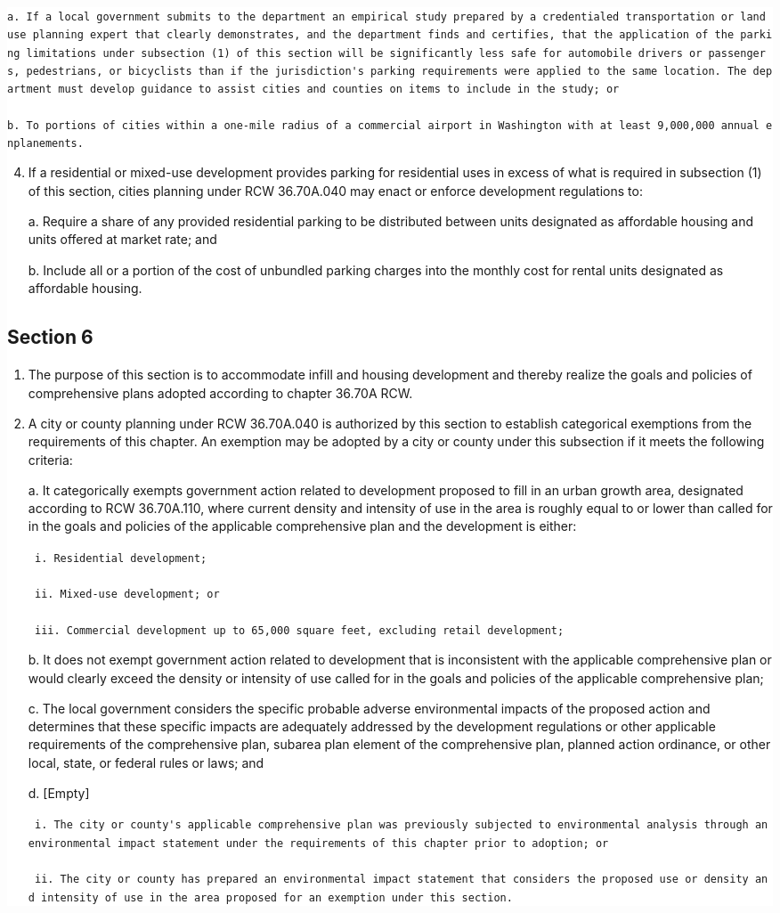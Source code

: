     a. If a local government submits to the department an empirical study prepared by a credentialed transportation or land use planning expert that clearly demonstrates, and the department finds and certifies, that the application of the parking limitations under subsection (1) of this section will be significantly less safe for automobile drivers or passengers, pedestrians, or bicyclists than if the jurisdiction's parking requirements were applied to the same location. The department must develop guidance to assist cities and counties on items to include in the study; or

    b. To portions of cities within a one-mile radius of a commercial airport in Washington with at least 9,000,000 annual enplanements.

4. If a residential or mixed-use development provides parking for residential uses in excess of what is required in subsection (1) of this section, cities planning under RCW 36.70A.040 may enact or enforce development regulations to:

    a. Require a share of any provided residential parking to be distributed between units designated as affordable housing and units offered at market rate; and

    b. Include all or a portion of the cost of unbundled parking charges into the monthly cost for rental units designated as affordable housing.

## Section 6
1. The purpose of this section is to accommodate infill and housing development and thereby realize the goals and policies of comprehensive plans adopted according to chapter 36.70A RCW.

2. A city or county planning under RCW 36.70A.040 is authorized by this section to establish categorical exemptions from the requirements of this chapter. An exemption may be adopted by a city or county under this subsection if it meets the following criteria:

    a. It categorically exempts government action related to development proposed to fill in an urban growth area, designated according to RCW 36.70A.110, where current density and intensity of use in the area is roughly equal to or lower than called for in the goals and policies of the applicable comprehensive plan and the development is either:

        i. Residential development;

        ii. Mixed-use development; or

        iii. Commercial development up to 65,000 square feet, excluding retail development;

    b. It does not exempt government action related to development that is inconsistent with the applicable comprehensive plan or would clearly exceed the density or intensity of use called for in the goals and policies of the applicable comprehensive plan;

    c. The local government considers the specific probable adverse environmental impacts of the proposed action and determines that these specific impacts are adequately addressed by the development regulations or other applicable requirements of the comprehensive plan, subarea plan element of the comprehensive plan, planned action ordinance, or other local, state, or federal rules or laws; and

    d. [Empty]

        i. The city or county's applicable comprehensive plan was previously subjected to environmental analysis through an environmental impact statement under the requirements of this chapter prior to adoption; or

        ii. The city or county has prepared an environmental impact statement that considers the proposed use or density and intensity of use in the area proposed for an exemption under this section.
